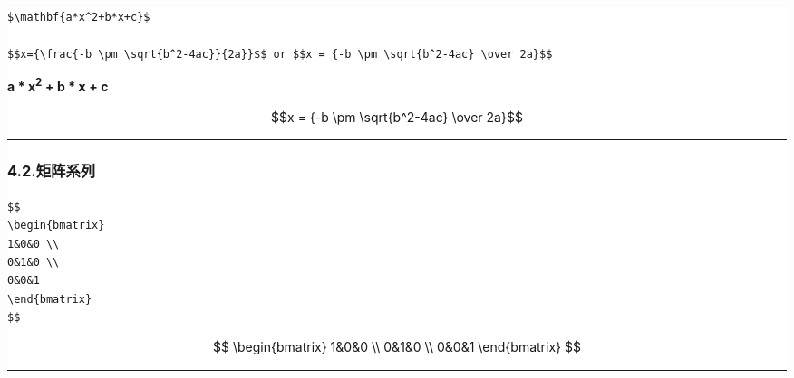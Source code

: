 ```
$\mathbf{a*x^2+b*x+c}$

$$x={\frac{-b \pm \sqrt{b^2-4ac}}{2a}}$$ or $$x = {-b \pm \sqrt{b^2-4ac} \over 2a}$$
```

$\mathbf{a*x^2+b*x+c}$

$$x = {-b \pm \sqrt{b^2-4ac} \over 2a}$$

---

### 4.2.矩阵系列

```
$$
\begin{bmatrix}
1&0&0 \\
0&1&0 \\
0&0&1
\end{bmatrix}
$$
```

$$
\begin{bmatrix}
1&0&0 \\
0&1&0 \\
0&0&1
\end{bmatrix}
$$

---

